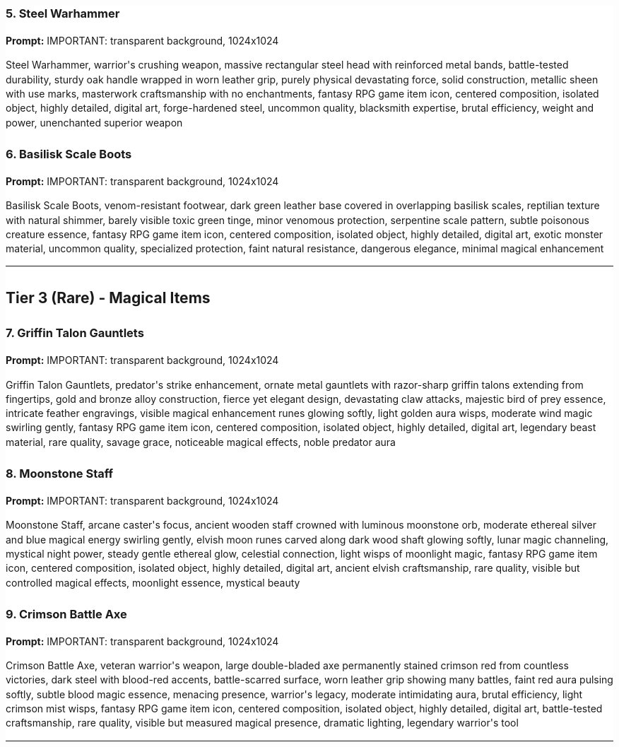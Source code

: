 ### 5. Steel Warhammer

**Prompt:** IMPORTANT: transparent background, 1024x1024

Steel Warhammer, warrior's crushing weapon, massive rectangular steel head with reinforced metal bands, battle-tested durability, sturdy oak handle wrapped in worn leather grip, purely physical devastating force, solid construction, metallic sheen with use marks, masterwork craftsmanship with no enchantments, fantasy RPG game item icon, centered composition, isolated object, highly detailed, digital art, forge-hardened steel, uncommon quality, blacksmith expertise, brutal efficiency, weight and power, unenchanted superior weapon

### 6. Basilisk Scale Boots

**Prompt:** IMPORTANT: transparent background, 1024x1024

Basilisk Scale Boots, venom-resistant footwear, dark green leather base covered in overlapping basilisk scales, reptilian texture with natural shimmer, barely visible toxic green tinge, minor venomous protection, serpentine scale pattern, subtle poisonous creature essence, fantasy RPG game item icon, centered composition, isolated object, highly detailed, digital art, exotic monster material, uncommon quality, specialized protection, faint natural resistance, dangerous elegance, minimal magical enhancement

---

## Tier 3 (Rare) - Magical Items

### 7. Griffin Talon Gauntlets

**Prompt:** IMPORTANT: transparent background, 1024x1024

Griffin Talon Gauntlets, predator's strike enhancement, ornate metal gauntlets with razor-sharp griffin talons extending from fingertips, gold and bronze alloy construction, fierce yet elegant design, devastating claw attacks, majestic bird of prey essence, intricate feather engravings, visible magical enhancement runes glowing softly, light golden aura wisps, moderate wind magic swirling gently, fantasy RPG game item icon, centered composition, isolated object, highly detailed, digital art, legendary beast material, rare quality, savage grace, noticeable magical effects, noble predator aura

### 8. Moonstone Staff

**Prompt:** IMPORTANT: transparent background, 1024x1024

Moonstone Staff, arcane caster's focus, ancient wooden staff crowned with luminous moonstone orb, moderate ethereal silver and blue magical energy swirling gently, elvish moon runes carved along dark wood shaft glowing softly, lunar magic channeling, mystical night power, steady gentle ethereal glow, celestial connection, light wisps of moonlight magic, fantasy RPG game item icon, centered composition, isolated object, highly detailed, digital art, ancient elvish craftsmanship, rare quality, visible but controlled magical effects, moonlight essence, mystical beauty

### 9. Crimson Battle Axe

**Prompt:** IMPORTANT: transparent background, 1024x1024

Crimson Battle Axe, veteran warrior's weapon, large double-bladed axe permanently stained crimson red from countless victories, dark steel with blood-red accents, battle-scarred surface, worn leather grip showing many battles, faint red aura pulsing softly, subtle blood magic essence, menacing presence, warrior's legacy, moderate intimidating aura, brutal efficiency, light crimson mist wisps, fantasy RPG game item icon, centered composition, isolated object, highly detailed, digital art, battle-tested craftsmanship, rare quality, visible but measured magical presence, dramatic lighting, legendary warrior's tool

---